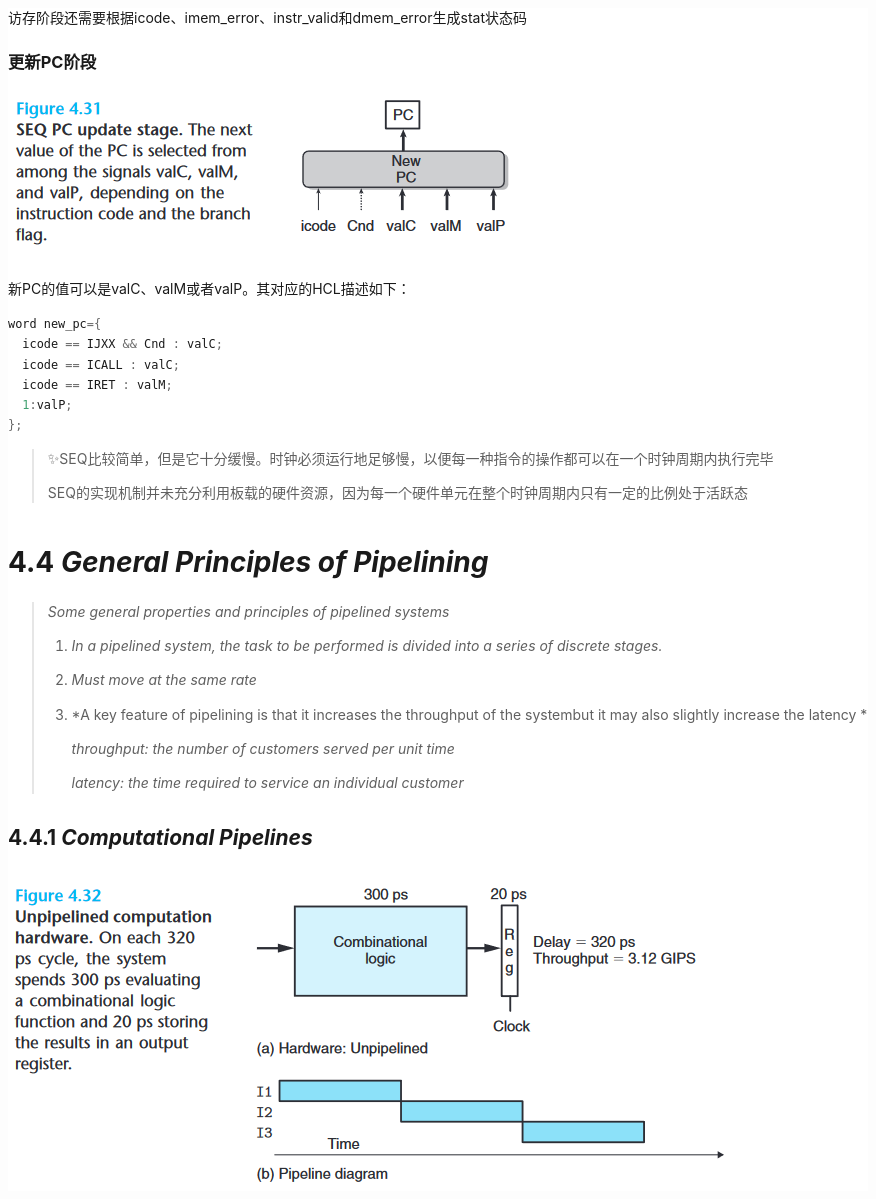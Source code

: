 访存阶段还需要根据icode、imem\_error、instr\_valid和dmem\_error生成stat状态码

### 更新PC阶段

![](image/image_doYNx0FvqM.png)

新PC的值可以是valC、valM或者valP。其对应的HCL描述如下：

```c++
word new_pc={
  icode == IJXX && Cnd : valC;
  icode == ICALL : valC;
  icode == IRET : valM;
  1:valP;
};
```

> ✨SEQ比较简单，但是它十分缓慢。时钟必须运行地足够慢，以便每一种指令的操作都可以在一个时钟周期内执行完毕
>
> SEQ的实现机制并未充分利用板载的硬件资源，因为每一个硬件单元在整个时钟周期内只有一定的比例处于活跃态

# 4.4 *General Principles of Pipelining*

> *Some general properties and principles of pipelined systems*
>
> 1.  *In a pipelined system, the task to be performed is divided into a series of discrete stages.*
> 2.  *Must move at the same rate*
> 3.  \*A key feature of pipelining is that it increases the throughput of the systembut it may also slightly increase the latency \*
>
>     *throughput:* ​*the number of customers served per unit time*
>
>     *latency:* ​*the time required to service an individual customer*

## 4.4.1 *Computational Pipelines*

![](image/image_4GzyXNhCWy.png)
